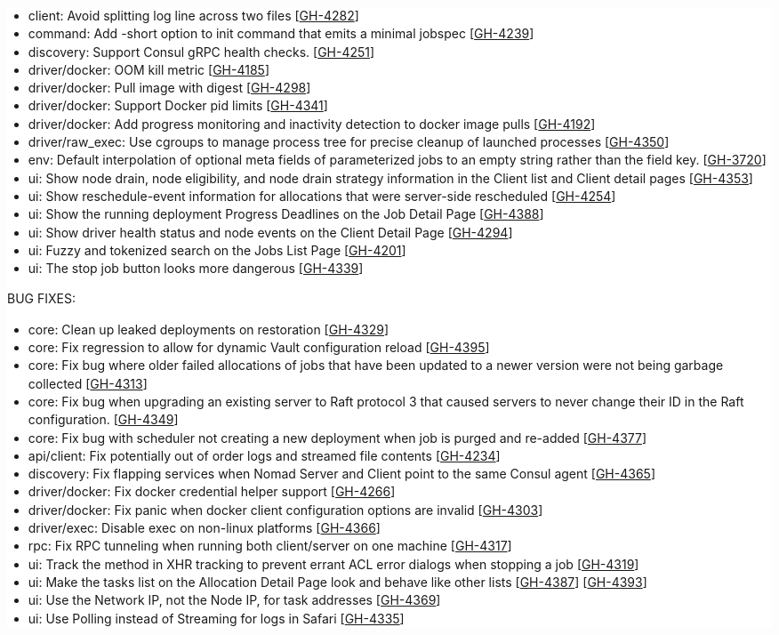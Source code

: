 * client: Avoid splitting log line across two files [[GH-4282](https://github.com/actiontech/dtle/issues/4282)]
 * command: Add -short option to init command that emits a minimal
   jobspec [[GH-4239](https://github.com/actiontech/dtle/issues/4239)]
 * discovery: Support Consul gRPC health checks. [[GH-4251](https://github.com/actiontech/dtle/issues/4251)]
 * driver/docker: OOM kill metric [[GH-4185](https://github.com/actiontech/dtle/issues/4185)]
 * driver/docker: Pull image with digest [[GH-4298](https://github.com/actiontech/dtle/issues/4298)]
 * driver/docker: Support Docker pid limits [[GH-4341](https://github.com/actiontech/dtle/issues/4341)]
 * driver/docker: Add progress monitoring and inactivity detection to docker
   image pulls [[GH-4192](https://github.com/actiontech/dtle/issues/4192)]
 * driver/raw_exec: Use cgroups to manage process tree for precise cleanup of
   launched processes [[GH-4350](https://github.com/actiontech/dtle/issues/4350)]
 * env: Default interpolation of optional meta fields of parameterized jobs to
   an empty string rather than the field key. [[GH-3720](https://github.com/actiontech/dtle/issues/3720)]
 * ui: Show node drain, node eligibility, and node drain strategy information in the Client list and Client detail pages [[GH-4353](https://github.com/actiontech/dtle/issues/4353)]
 * ui: Show reschedule-event information for allocations that were server-side rescheduled [[GH-4254](https://github.com/actiontech/dtle/issues/4254)]
 * ui: Show the running deployment Progress Deadlines on the Job Detail Page [[GH-4388](https://github.com/actiontech/dtle/issues/4388)]
 * ui: Show driver health status and node events on the Client Detail Page [[GH-4294](https://github.com/actiontech/dtle/issues/4294)]
 * ui: Fuzzy and tokenized search on the Jobs List Page [[GH-4201](https://github.com/actiontech/dtle/issues/4201)]
 * ui: The stop job button looks more dangerous [[GH-4339](https://github.com/actiontech/dtle/issues/4339)]

BUG FIXES:
 * core: Clean up leaked deployments on restoration [[GH-4329](https://github.com/actiontech/dtle/issues/4329)]
 * core: Fix regression to allow for dynamic Vault configuration reload [[GH-4395](https://github.com/actiontech/dtle/issues/4395)]
 * core: Fix bug where older failed allocations of jobs that have been updated to a newer version were
   not being garbage collected [[GH-4313](https://github.com/actiontech/dtle/issues/4313)]
 * core: Fix bug when upgrading an existing server to Raft protocol 3 that
   caused servers to never change their ID in the Raft configuration. [[GH-4349](https://github.com/actiontech/dtle/issues/4349)]
 * core: Fix bug with scheduler not creating a new deployment when job is purged
   and re-added [[GH-4377](https://github.com/actiontech/dtle/issues/4377)]
 * api/client: Fix potentially out of order logs and streamed file contents
   [[GH-4234](https://github.com/actiontech/dtle/issues/4234)]
 * discovery: Fix flapping services when Nomad Server and Client point to the same
   Consul agent [[GH-4365](https://github.com/actiontech/dtle/issues/4365)]
 * driver/docker: Fix docker credential helper support [[GH-4266](https://github.com/actiontech/dtle/issues/4266)]
 * driver/docker: Fix panic when docker client configuration options are invalid [[GH-4303](https://github.com/actiontech/dtle/issues/4303)]
 * driver/exec: Disable exec on non-linux platforms [[GH-4366](https://github.com/actiontech/dtle/issues/4366)]
 * rpc: Fix RPC tunneling when running both client/server on one machine [[GH-4317](https://github.com/actiontech/dtle/issues/4317)]
 * ui: Track the method in XHR tracking to prevent errant ACL error dialogs when stopping a job [[GH-4319](https://github.com/actiontech/dtle/issues/4319)]
 * ui: Make the tasks list on the Allocation Detail Page look and behave like other lists [[GH-4387](https://github.com/actiontech/dtle/issues/4387)] [[GH-4393](https://github.com/actiontech/dtle/issues/4393)]
 * ui: Use the Network IP, not the Node IP, for task addresses [[GH-4369](https://github.com/actiontech/dtle/issues/4369)]
 * ui: Use Polling instead of Streaming for logs in Safari [[GH-4335](https://github.com/actiontech/dtle/issues/4335)]